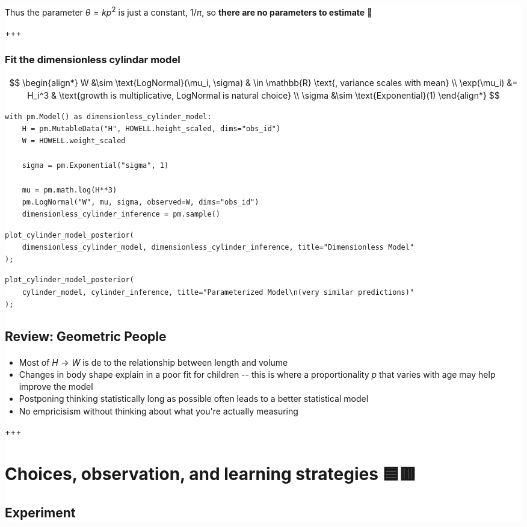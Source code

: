 Thus the parameter $\theta = k p^2$ is just a constant, $1/\pi$, so **there are no parameters to estimate** 🤯

+++

### Fit the dimensionless cylindar model

$$
\begin{align*}
W &\sim \text{LogNormal}(\mu_i, \sigma) & \in \mathbb{R} \text{, variance scales with mean} \\
\exp(\mu_i) &= H_i^3   & \text{growth is multiplicative, LogNormal is natural choice} \\
\sigma &\sim \text{Exponential}(1)
\end{align*}
$$

```{code-cell} ipython3
with pm.Model() as dimensionless_cylinder_model:
    H = pm.MutableData("H", HOWELL.height_scaled, dims="obs_id")
    W = HOWELL.weight_scaled

    sigma = pm.Exponential("sigma", 1)

    mu = pm.math.log(H**3)
    pm.LogNormal("W", mu, sigma, observed=W, dims="obs_id")
    dimensionless_cylinder_inference = pm.sample()
```

```{code-cell} ipython3
plot_cylinder_model_posterior(
    dimensionless_cylinder_model, dimensionless_cylinder_inference, title="Dimensionless Model"
);
```

```{code-cell} ipython3
plot_cylinder_model_posterior(
    cylinder_model, cylinder_inference, title="Parameterized Model\n(very similar predictions)"
);
```

## Review: Geometric People

- Most of $H \rightarrow W$ is de to the relationship between length and volume
- Changes in body shape explain in a poor fit for children -- this is where a proportionality $p$ that varies with age may help improve the model
- Postponing thinking statistically long as possible often leads to a better statistical model
- No empricisism without thinking about what you're actually measuring

+++

# Choices, observation, and learning strategies 🟦🟥

## Experiment 
